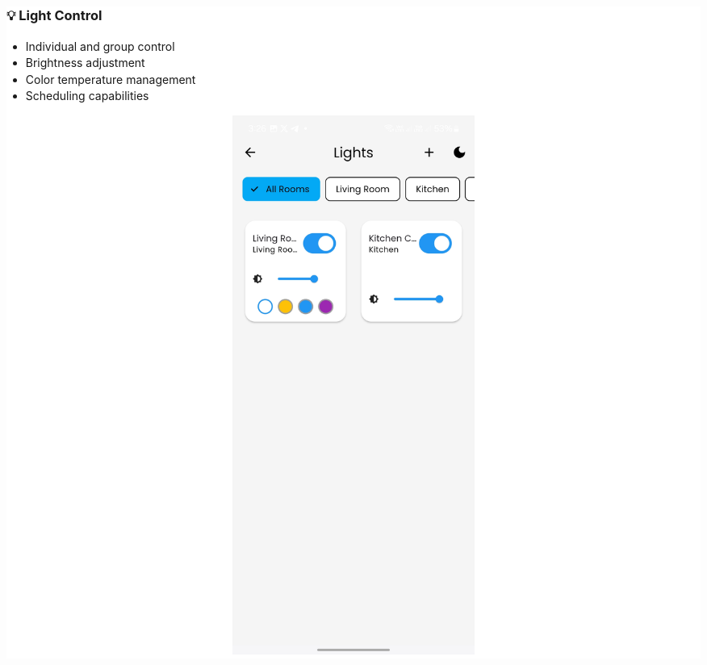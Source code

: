 ### 💡 Light Control
- Individual and group control
- Brightness adjustment
- Color temperature management
- Scheduling capabilities

<p align="center">
  <img src="screenshots/lights.jpg" width="300" alt="Lights Screen">
</p>
